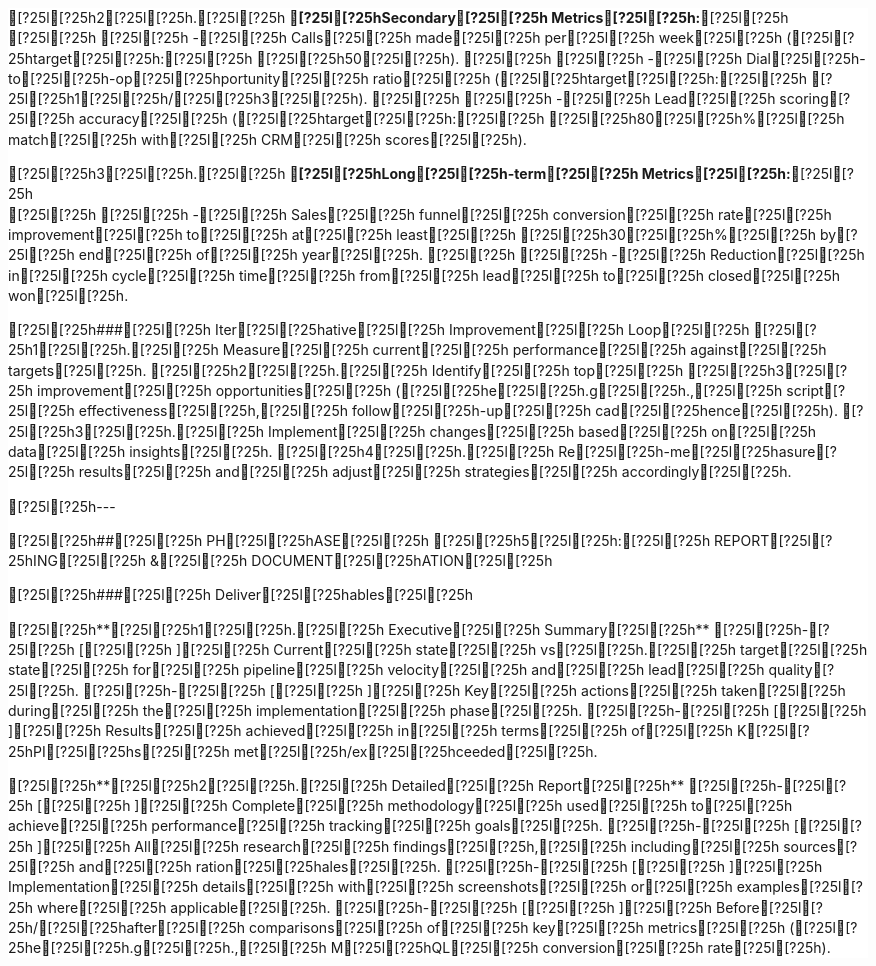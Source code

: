 [?25l[?25h2[?25l[?25h.[?25l[?25h **[?25l[?25hSecondary[?25l[?25h Metrics[?25l[?25h:**[?25l[?25h  
[?25l[?25h  [?25l[?25h -[?25l[?25h Calls[?25l[?25h made[?25l[?25h per[?25l[?25h week[?25l[?25h ([?25l[?25htarget[?25l[?25h:[?25l[?25h [?25l[?25h50[?25l[?25h).
[?25l[?25h  [?25l[?25h -[?25l[?25h Dial[?25l[?25h-to[?25l[?25h-op[?25l[?25hportunity[?25l[?25h ratio[?25l[?25h ([?25l[?25htarget[?25l[?25h:[?25l[?25h [?25l[?25h1[?25l[?25h/[?25l[?25h3[?25l[?25h).
[?25l[?25h  [?25l[?25h -[?25l[?25h Lead[?25l[?25h scoring[?25l[?25h accuracy[?25l[?25h ([?25l[?25htarget[?25l[?25h:[?25l[?25h [?25l[?25h80[?25l[?25h%[?25l[?25h match[?25l[?25h with[?25l[?25h CRM[?25l[?25h scores[?25l[?25h).

[?25l[?25h3[?25l[?25h.[?25l[?25h **[?25l[?25hLong[?25l[?25h-term[?25l[?25h Metrics[?25l[?25h:**[?25l[?25h  
[?25l[?25h  [?25l[?25h -[?25l[?25h Sales[?25l[?25h funnel[?25l[?25h conversion[?25l[?25h rate[?25l[?25h improvement[?25l[?25h to[?25l[?25h at[?25l[?25h least[?25l[?25h [?25l[?25h30[?25l[?25h%[?25l[?25h by[?25l[?25h end[?25l[?25h of[?25l[?25h year[?25l[?25h.
[?25l[?25h  [?25l[?25h -[?25l[?25h Reduction[?25l[?25h in[?25l[?25h cycle[?25l[?25h time[?25l[?25h from[?25l[?25h lead[?25l[?25h to[?25l[?25h closed[?25l[?25h won[?25l[?25h.

[?25l[?25h###[?25l[?25h Iter[?25l[?25hative[?25l[?25h Improvement[?25l[?25h Loop[?25l[?25h
[?25l[?25h1[?25l[?25h.[?25l[?25h Measure[?25l[?25h current[?25l[?25h performance[?25l[?25h against[?25l[?25h targets[?25l[?25h.
[?25l[?25h2[?25l[?25h.[?25l[?25h Identify[?25l[?25h top[?25l[?25h [?25l[?25h3[?25l[?25h improvement[?25l[?25h opportunities[?25l[?25h ([?25l[?25he[?25l[?25h.g[?25l[?25h.,[?25l[?25h script[?25l[?25h effectiveness[?25l[?25h,[?25l[?25h follow[?25l[?25h-up[?25l[?25h cad[?25l[?25hence[?25l[?25h).
[?25l[?25h3[?25l[?25h.[?25l[?25h Implement[?25l[?25h changes[?25l[?25h based[?25l[?25h on[?25l[?25h data[?25l[?25h insights[?25l[?25h.
[?25l[?25h4[?25l[?25h.[?25l[?25h Re[?25l[?25h-me[?25l[?25hasure[?25l[?25h results[?25l[?25h and[?25l[?25h adjust[?25l[?25h strategies[?25l[?25h accordingly[?25l[?25h.

[?25l[?25h---

[?25l[?25h##[?25l[?25h PH[?25l[?25hASE[?25l[?25h [?25l[?25h5[?25l[?25h:[?25l[?25h REPORT[?25l[?25hING[?25l[?25h &[?25l[?25h DOCUMENT[?25l[?25hATION[?25l[?25h

[?25l[?25h###[?25l[?25h Deliver[?25l[?25hables[?25l[?25h

[?25l[?25h**[?25l[?25h1[?25l[?25h.[?25l[?25h Executive[?25l[?25h Summary[?25l[?25h**
[?25l[?25h-[?25l[?25h [[?25l[?25h ][?25l[?25h Current[?25l[?25h state[?25l[?25h vs[?25l[?25h.[?25l[?25h target[?25l[?25h state[?25l[?25h for[?25l[?25h pipeline[?25l[?25h velocity[?25l[?25h and[?25l[?25h lead[?25l[?25h quality[?25l[?25h.
[?25l[?25h-[?25l[?25h [[?25l[?25h ][?25l[?25h Key[?25l[?25h actions[?25l[?25h taken[?25l[?25h during[?25l[?25h the[?25l[?25h implementation[?25l[?25h phase[?25l[?25h.
[?25l[?25h-[?25l[?25h [[?25l[?25h ][?25l[?25h Results[?25l[?25h achieved[?25l[?25h in[?25l[?25h terms[?25l[?25h of[?25l[?25h K[?25l[?25hPI[?25l[?25hs[?25l[?25h met[?25l[?25h/ex[?25l[?25hceeded[?25l[?25h.

[?25l[?25h**[?25l[?25h2[?25l[?25h.[?25l[?25h Detailed[?25l[?25h Report[?25l[?25h**
[?25l[?25h-[?25l[?25h [[?25l[?25h ][?25l[?25h Complete[?25l[?25h methodology[?25l[?25h used[?25l[?25h to[?25l[?25h achieve[?25l[?25h performance[?25l[?25h tracking[?25l[?25h goals[?25l[?25h.
[?25l[?25h-[?25l[?25h [[?25l[?25h ][?25l[?25h All[?25l[?25h research[?25l[?25h findings[?25l[?25h,[?25l[?25h including[?25l[?25h sources[?25l[?25h and[?25l[?25h ration[?25l[?25hales[?25l[?25h.
[?25l[?25h-[?25l[?25h [[?25l[?25h ][?25l[?25h Implementation[?25l[?25h details[?25l[?25h with[?25l[?25h screenshots[?25l[?25h or[?25l[?25h examples[?25l[?25h where[?25l[?25h applicable[?25l[?25h.
[?25l[?25h-[?25l[?25h [[?25l[?25h ][?25l[?25h Before[?25l[?25h/[?25l[?25hafter[?25l[?25h comparisons[?25l[?25h of[?25l[?25h key[?25l[?25h metrics[?25l[?25h ([?25l[?25he[?25l[?25h.g[?25l[?25h.,[?25l[?25h M[?25l[?25hQL[?25l[?25h conversion[?25l[?25h rate[?25l[?25h).
